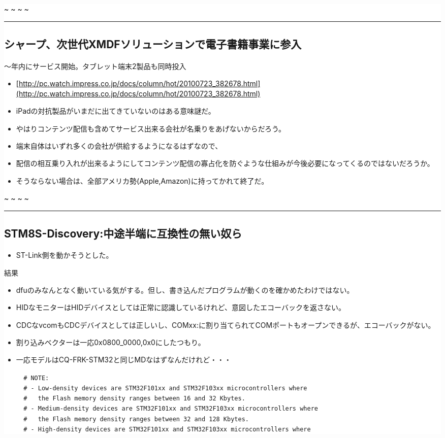 

~
~
~
~

- - - -
## シャープ、次世代XMDFソリューションで電子書籍事業に参入
〜年内にサービス開始。タブレット端末2製品も同時投入 
- [http://pc.watch.impress.co.jp/docs/column/hot/20100723_382678.html](http://pc.watch.impress.co.jp/docs/column/hot/20100723_382678.html) 
- iPadの対抗製品がいまだに出てきていないのはある意味謎だ。
- やはりコンテンツ配信も含めてサービス出来る会社が名乗りをあげないからだろう。



- 端末自体はいずれ多くの会社が供給するようになるはずなので、
- 配信の相互乗り入れが出来るようにしてコンテンツ配信の寡占化を防ぐような仕組みが今後必要になってくるのではないだろうか。



- そうならない場合は、全部アメリカ勢(Apple,Amazon)に持ってかれて終了だ。







~
~
~
~

- - - -
## STM8S-Discovery:中途半端に互換性の無い奴ら
- ST-Link側を動かそうとした。


結果
- dfuのみなんとなく動いている気がする。但し、書き込んだプログラムが動くのを確かめたわけではない。
- HIDなモニターはHIDデバイスとしては正常に認識しているけれど、意図したエコーバックを返さない。
- CDCなvcomもCDCデバイスとしては正しいし、COMxx:に割り当てられてCOMポートもオープンできるが、エコーバックがない。
- 割り込みベクターは一応0x0800_0000,0x0にしたつもり。




- 一応モデルはCQ-FRK-STM32と同じMDなはずなんだけれど・・・

		# NOTE:
		# - Low-density devices are STM32F101xx and STM32F103xx microcontrollers where
		#   the Flash memory density ranges between 16 and 32 Kbytes.
		# - Medium-density devices are STM32F101xx and STM32F103xx microcontrollers where
		#   the Flash memory density ranges between 32 and 128 Kbytes.
		# - High-density devices are STM32F101xx and STM32F103xx microcontrollers where